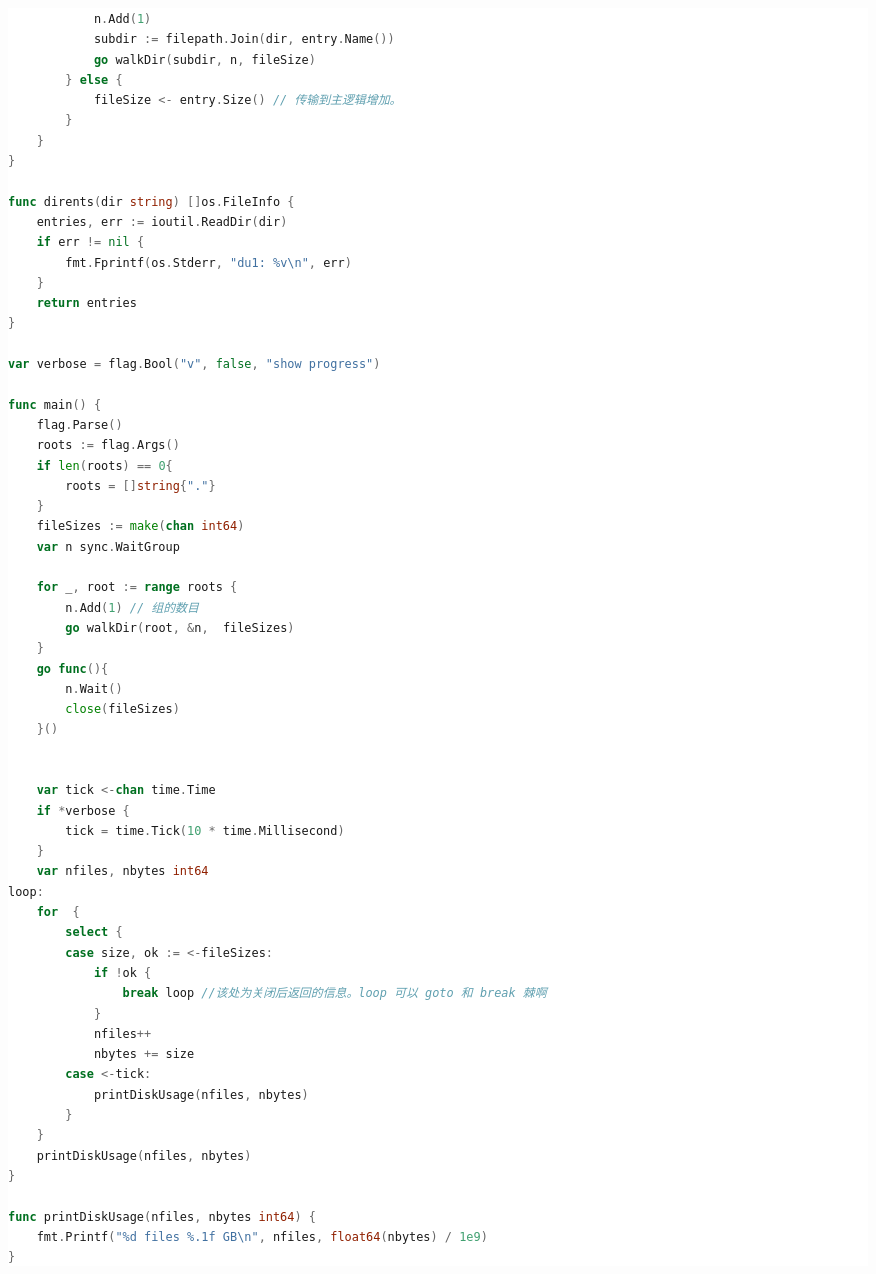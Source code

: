 ```go
			n.Add(1)
			subdir := filepath.Join(dir, entry.Name())
			go walkDir(subdir, n, fileSize)
		} else {
			fileSize <- entry.Size() // 传输到主逻辑增加。
		}
	}
}

func dirents(dir string) []os.FileInfo {
	entries, err := ioutil.ReadDir(dir)
	if err != nil {
		fmt.Fprintf(os.Stderr, "du1: %v\n", err)
	}
	return entries 
}

var verbose = flag.Bool("v", false, "show progress")

func main() {
	flag.Parse()
	roots := flag.Args()
	if len(roots) == 0{
		roots = []string{"."}
	}
	fileSizes := make(chan int64)
	var n sync.WaitGroup
	
	for _, root := range roots {
		n.Add(1) // 组的数目
		go walkDir(root, &n,  fileSizes)
	}
	go func(){
		n.Wait()
		close(fileSizes)
	}()


	var tick <-chan time.Time 
	if *verbose {
		tick = time.Tick(10 * time.Millisecond)
	}
	var nfiles, nbytes int64
loop:
    for  {
        select {
		case size, ok := <-fileSizes:
			if !ok {
				break loop //该处为关闭后返回的信息。loop 可以 goto 和 break 棘啊
			}
			nfiles++
			nbytes += size 
		case <-tick:
			printDiskUsage(nfiles, nbytes)
		}
    }
    printDiskUsage(nfiles, nbytes)
}

func printDiskUsage(nfiles, nbytes int64) {
	fmt.Printf("%d files %.1f GB\n", nfiles, float64(nbytes) / 1e9)
}
```